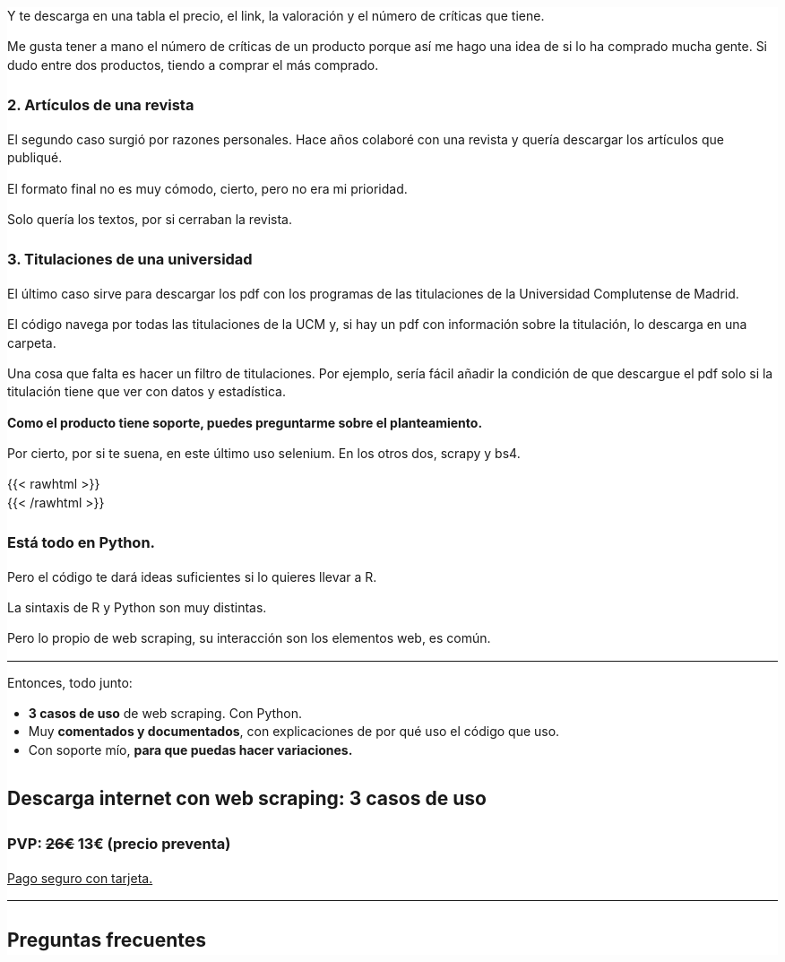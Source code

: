 Y te descarga en una tabla el precio, el link, la valoración y el número de críticas que tiene. 

Me gusta tener a mano el número de críticas de un producto porque así me hago una idea de si lo ha comprado mucha gente. Si dudo entre dos productos, tiendo a comprar el más comprado. 

### 2. Artículos de una revista

El segundo caso surgió por razones personales. Hace años colaboré con una revista y quería descargar los artículos que publiqué. 

El formato final no es muy cómodo, cierto, pero no era mi prioridad. 

Solo quería los textos, por si cerraban la revista. 

### 3. Titulaciones de una universidad

El último caso sirve para descargar los pdf con los programas de las titulaciones de la Universidad Complutense de Madrid. 

El código navega por todas las titulaciones de la UCM y, si hay un pdf con información sobre la titulación, lo descarga en una carpeta. 

Una cosa que falta es hacer un filtro de titulaciones. Por ejemplo, sería fácil añadir la condición de que descargue el pdf solo si la titulación tiene que ver con datos y estadística.

**Como el producto tiene soporte, puedes preguntarme sobre el planteamiento.**

Por cierto, por si te suena, en este último uso selenium. En los otros dos, scrapy y bs4.

{{< rawhtml >}}
</br>
{{< /rawhtml >}}

### Está todo en Python. 

Pero el código te dará ideas suficientes si lo quieres llevar a R. 

La sintaxis de R y Python son muy distintas. 

Pero lo propio de web scraping, su interacción son los elementos web, es común. 

***

Entonces, todo junto: 

- **3 casos de uso** de web scraping. Con Python.  
- Muy **comentados y documentados**, con explicaciones de por qué uso el código que uso.
- Con soporte mío, **para que puedas hacer variaciones.**

## Descarga internet con web scraping: 3 casos de uso

### PVP: ~~26€~~ 13€ (precio preventa)

[Pago seguro con tarjeta.](https://buy.stripe.com/dR6eXubNA4VtbxC6os) 

***

## Preguntas frecuentes
